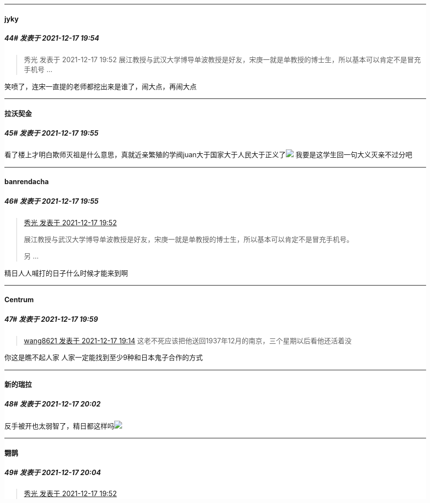 *****

####  jyky  
##### 44#       发表于 2021-12-17 19:54

<blockquote>秀光 发表于 2021-12-17 19:52
展江教授与武汉大学博导单波教授是好友，宋庚一就是单教授的博士生，所以基本可以肯定不是冒充手机号 ...</blockquote>
笑喷了，连宋一直提的老师都挖出来是谁了，闹大点，再闹大点

*****

####  拉沃契金  
##### 45#       发表于 2021-12-17 19:55

看了楼上才明白欺师灭祖是什么意思，真就近亲繁殖的学阀juan大于国家大于人民大于正义了<img src="https://static.saraba1st.com/image/smiley/face2017/001.png" referrerpolicy="no-referrer">
我要是这学生回一句大义灭亲不过分吧

*****

####  banrendacha  
##### 46#       发表于 2021-12-17 19:55

<blockquote><a href="httphttps://bbs.saraba1st.com/2b/forum.php?mod=redirect&amp;goto=findpost&amp;pid=53978402&amp;ptid=2043064" target="_blank">秀光 发表于 2021-12-17 19:52</a>

展江教授与武汉大学博导单波教授是好友，宋庚一就是单教授的博士生，所以基本可以肯定不是冒充手机号。

另 ...</blockquote>
精日人人喊打的日子什么时候才能来到啊

*****

####  Centrum  
##### 47#       发表于 2021-12-17 19:59

<blockquote><a href="httphttps://bbs.saraba1st.com/2b/forum.php?mod=redirect&amp;goto=findpost&amp;pid=53977924&amp;ptid=2043064" target="_blank">wang8621 发表于 2021-12-17 19:14</a>
这老不死应该把他送回1937年12月的南京，三个星期以后看他还活着没</blockquote>
你这是瞧不起人家 人家一定能找到至少9种和日本鬼子合作的方式

*****

####  新的瑞拉  
##### 48#       发表于 2021-12-17 20:02

反手被开也太弱智了，精日都这样吗<img src="https://static.saraba1st.com/image/smiley/face2017/067.png" referrerpolicy="no-referrer">

*****

####  翾鹊  
##### 49#       发表于 2021-12-17 20:04

<blockquote><a href="httphttps://bbs.saraba1st.com/2b/forum.php?mod=redirect&amp;goto=findpost&amp;pid=53978402&amp;ptid=2043064" target="_blank">秀光 发表于 2021-12-17 19:52</a>

